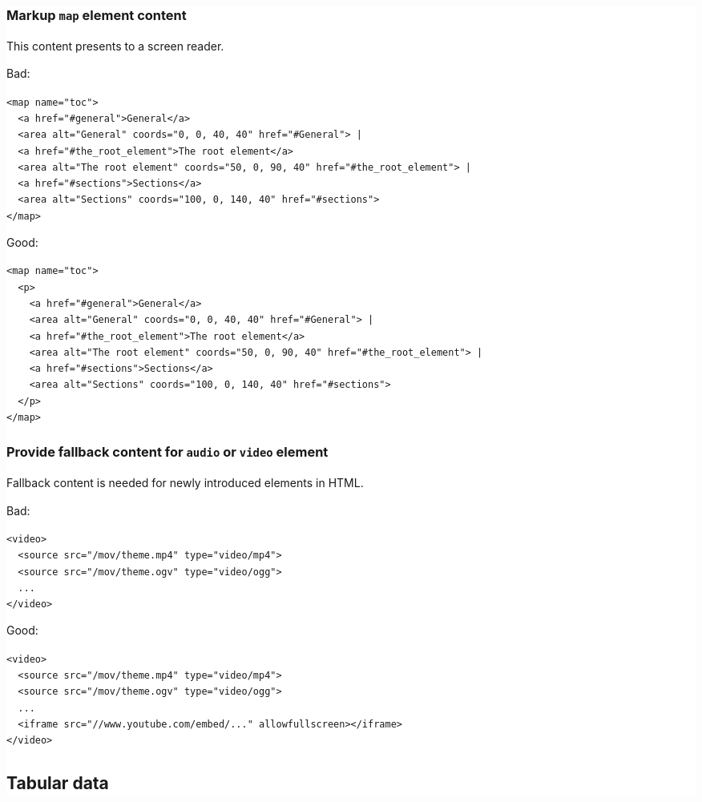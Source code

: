 ### Markup `map` element content<span id="markup-map-element-content"></span>

This content presents to a screen reader.

Bad:

    <map name="toc">
      <a href="#general">General</a>
      <area alt="General" coords="0, 0, 40, 40" href="#General"> |
      <a href="#the_root_element">The root element</a>
      <area alt="The root element" coords="50, 0, 90, 40" href="#the_root_element"> |
      <a href="#sections">Sections</a>
      <area alt="Sections" coords="100, 0, 140, 40" href="#sections">
    </map>

Good:

    <map name="toc">
      <p>
        <a href="#general">General</a>
        <area alt="General" coords="0, 0, 40, 40" href="#General"> |
        <a href="#the_root_element">The root element</a>
        <area alt="The root element" coords="50, 0, 90, 40" href="#the_root_element"> |
        <a href="#sections">Sections</a>
        <area alt="Sections" coords="100, 0, 140, 40" href="#sections">
      </p>
    </map>

### Provide fallback content for `audio` or `video` element<span id="provide-fallback-content-for-audio-or-video-element"></span>

Fallback content is needed for newly introduced elements in HTML.

Bad:

    <video>
      <source src="/mov/theme.mp4" type="video/mp4">
      <source src="/mov/theme.ogv" type="video/ogg">
      ...
    </video>

Good:

    <video>
      <source src="/mov/theme.mp4" type="video/mp4">
      <source src="/mov/theme.ogv" type="video/ogg">
      ...
      <iframe src="//www.youtube.com/embed/..." allowfullscreen></iframe>
    </video>

## Tabular data<span id="tabular-data"></span>
